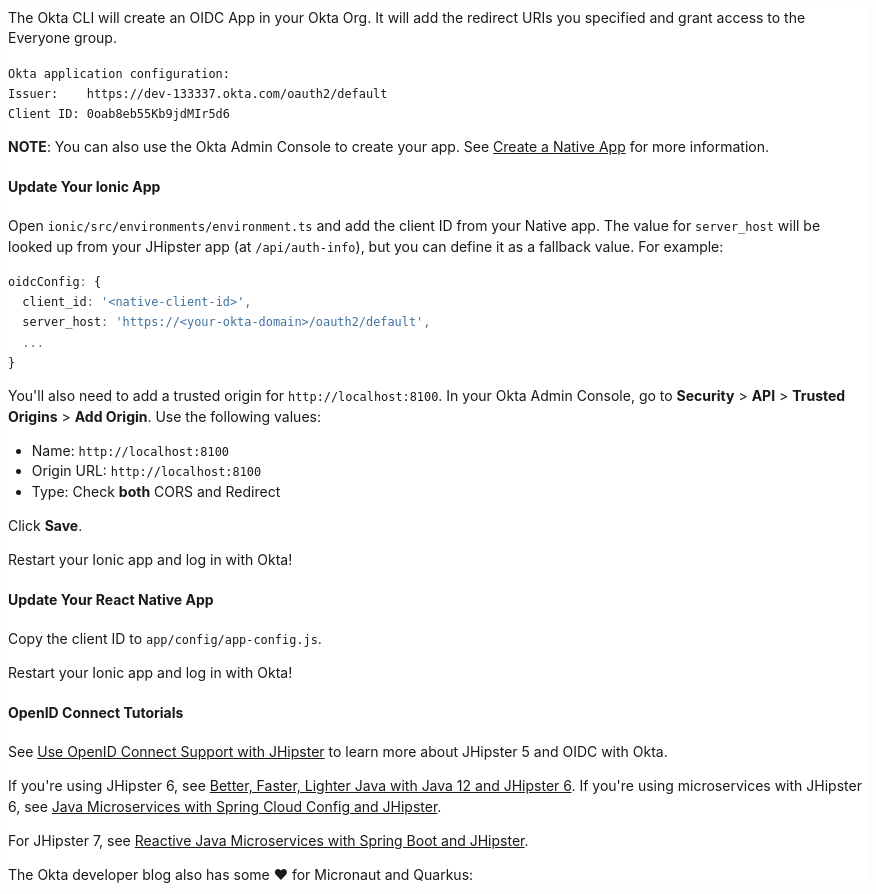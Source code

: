 The Okta CLI will create an OIDC App in your Okta Org. It will add the redirect URIs you specified and grant access to the Everyone group.

```shell
Okta application configuration:
Issuer:    https://dev-133337.okta.com/oauth2/default
Client ID: 0oab8eb55Kb9jdMIr5d6
```

**NOTE**: You can also use the Okta Admin Console to create your app. See [Create a Native App](https://developer.okta.com/docs/guides/sign-into-mobile-app/create-okta-application/) for more information.

#### Update Your Ionic App

Open `ionic/src/environments/environment.ts` and add the client ID from your Native app. The value for `server_host` will be looked up from your JHipster app (at `/api/auth-info`), but you can define it as a fallback value. For example:

```ts
oidcConfig: {
  client_id: '<native-client-id>',
  server_host: 'https://<your-okta-domain>/oauth2/default',
  ...
}
```

You'll also need to add a trusted origin for `http://localhost:8100`. In your Okta Admin Console, go to **Security** > **API** > **Trusted Origins** > **Add Origin**. Use the following values:

- Name: `http://localhost:8100`
- Origin URL: `http://localhost:8100`
- Type: Check **both** CORS and Redirect

Click **Save**.

Restart your Ionic app and log in with Okta!

#### Update Your React Native App

Copy the client ID to `app/config/app-config.js`.

Restart your Ionic app and log in with Okta!

#### OpenID Connect Tutorials

See [Use OpenID Connect Support with JHipster](https://developer.okta.com/blog/2017/10/20/oidc-with-jhipster) to learn more about JHipster 5 and OIDC with Okta. 

If you're using JHipster 6, see [Better, Faster, Lighter Java with Java 12 and JHipster 6](https://developer.okta.com/blog/2019/04/04/java-11-java-12-jhipster-oidc). If you're using microservices with JHipster 6, see [Java Microservices with Spring Cloud Config and JHipster](https://developer.okta.com/blog/2019/05/23/java-microservices-spring-cloud-config). 

For JHipster 7, see [Reactive Java Microservices with Spring Boot and JHipster](https://developer.okta.com/blog/2021/01/20/reactive-java-microservices).

The Okta developer blog also has some ❤️ for Micronaut and Quarkus:
